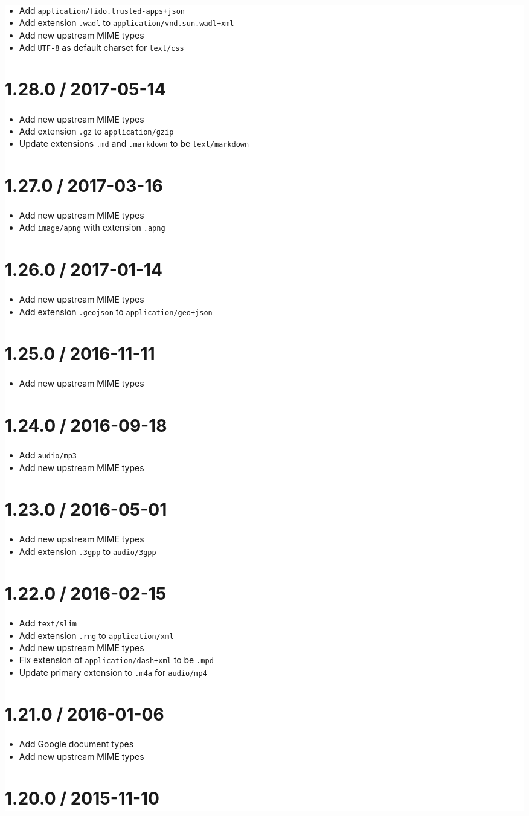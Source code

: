 * Add `application/fido.trusted-apps+json`
* Add extension `.wadl` to `application/vnd.sun.wadl+xml`
* Add new upstream MIME types
* Add `UTF-8` as default charset for `text/css`

1.28.0 / 2017-05-14
===================

* Add new upstream MIME types
* Add extension `.gz` to `application/gzip`
* Update extensions `.md` and `.markdown` to be `text/markdown`

1.27.0 / 2017-03-16
===================

* Add new upstream MIME types
* Add `image/apng` with extension `.apng`

1.26.0 / 2017-01-14
===================

* Add new upstream MIME types
* Add extension `.geojson` to `application/geo+json`

1.25.0 / 2016-11-11
===================

* Add new upstream MIME types

1.24.0 / 2016-09-18
===================

* Add `audio/mp3`
* Add new upstream MIME types

1.23.0 / 2016-05-01
===================

* Add new upstream MIME types
* Add extension `.3gpp` to `audio/3gpp`

1.22.0 / 2016-02-15
===================

* Add `text/slim`
* Add extension `.rng` to `application/xml`
* Add new upstream MIME types
* Fix extension of `application/dash+xml` to be `.mpd`
* Update primary extension to `.m4a` for `audio/mp4`

1.21.0 / 2016-01-06
===================

* Add Google document types
* Add new upstream MIME types

1.20.0 / 2015-11-10
===================

